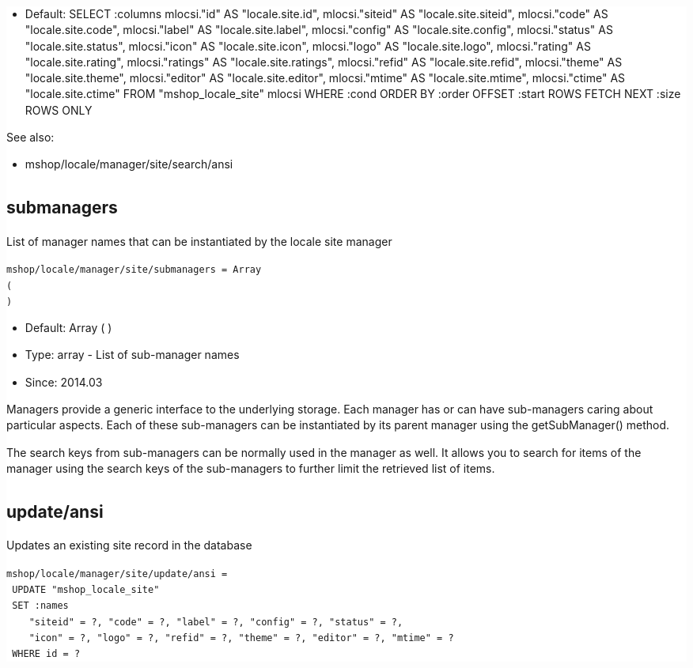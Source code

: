 * Default: 
 SELECT :columns
 	mlocsi."id" AS "locale.site.id", mlocsi."siteid" AS "locale.site.siteid",
 	mlocsi."code" AS "locale.site.code", mlocsi."label" AS "locale.site.label",
 	mlocsi."config" AS "locale.site.config", mlocsi."status" AS "locale.site.status",
 	mlocsi."icon" AS "locale.site.icon", mlocsi."logo" AS "locale.site.logo",
 	mlocsi."rating" AS "locale.site.rating", mlocsi."ratings" AS "locale.site.ratings",
 	mlocsi."refid" AS "locale.site.refid", mlocsi."theme" AS "locale.site.theme",
 	mlocsi."editor" AS "locale.site.editor", mlocsi."mtime" AS "locale.site.mtime",
 	mlocsi."ctime" AS "locale.site.ctime"
 FROM "mshop_locale_site" mlocsi
 WHERE :cond
 ORDER BY :order
 OFFSET :start ROWS FETCH NEXT :size ROWS ONLY


See also:

* mshop/locale/manager/site/search/ansi

## submanagers

List of manager names that can be instantiated by the locale site manager

```
mshop/locale/manager/site/submanagers = Array
(
)
```

* Default: Array
(
)

* Type: array - List of sub-manager names
* Since: 2014.03

Managers provide a generic interface to the underlying storage.
Each manager has or can have sub-managers caring about particular
aspects. Each of these sub-managers can be instantiated by its
parent manager using the getSubManager() method.

The search keys from sub-managers can be normally used in the
manager as well. It allows you to search for items of the manager
using the search keys of the sub-managers to further limit the
retrieved list of items.


## update/ansi

Updates an existing site record in the database

```
mshop/locale/manager/site/update/ansi = 
 UPDATE "mshop_locale_site"
 SET :names
 	"siteid" = ?, "code" = ?, "label" = ?, "config" = ?, "status" = ?,
 	"icon" = ?, "logo" = ?, "refid" = ?, "theme" = ?, "editor" = ?, "mtime" = ?
 WHERE id = ?
```
